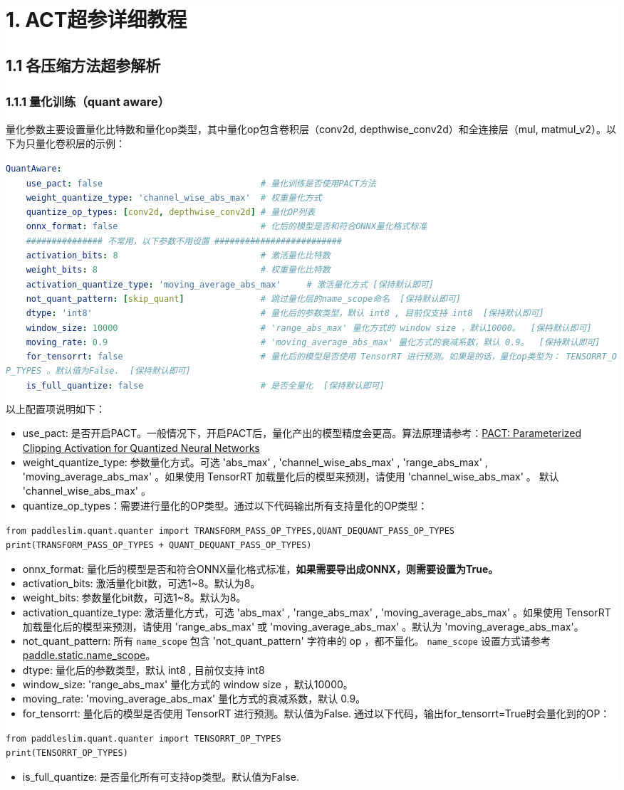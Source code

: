
# 1. ACT超参详细教程

## 1.1 各压缩方法超参解析

### 1.1.1 量化训练（quant aware）

量化参数主要设置量化比特数和量化op类型，其中量化op包含卷积层（conv2d, depthwise_conv2d）和全连接层（mul, matmul_v2）。以下为只量化卷积层的示例：
```yaml
QuantAware:
    use_pact: false                               # 量化训练是否使用PACT方法
    weight_quantize_type: 'channel_wise_abs_max'  # 权重量化方式
    quantize_op_types: [conv2d, depthwise_conv2d] # 量化OP列表
    onnx_format: false                            # 化后的模型是否和符合ONNX量化格式标准
    ############### 不常用，以下参数不用设置 #########################
    activation_bits: 8                            # 激活量化比特数
    weight_bits: 8                                # 权重量化比特数
    activation_quantize_type: 'moving_average_abs_max'     # 激活量化方式 [保持默认即可]
    not_quant_pattern: [skip_quant]               # 跳过量化层的name_scope命名  [保持默认即可]
    dtype: 'int8'                                 # 量化后的参数类型，默认 int8 , 目前仅支持 int8  [保持默认即可]
    window_size: 10000                            # 'range_abs_max' 量化方式的 window size ，默认10000。  [保持默认即可]
    moving_rate: 0.9                              # 'moving_average_abs_max' 量化方式的衰减系数，默认 0.9。  [保持默认即可]
    for_tensorrt: false                           # 量化后的模型是否使用 TensorRT 进行预测。如果是的话，量化op类型为： TENSORRT_OP_TYPES 。默认值为False.  [保持默认即可]
    is_full_quantize: false                       # 是否全量化  [保持默认即可]
```

以上配置项说明如下：


- use_pact: 是否开启PACT。一般情况下，开启PACT后，量化产出的模型精度会更高。算法原理请参考：[PACT: Parameterized Clipping Activation for Quantized Neural Networks](https://arxiv.org/abs/1805.06085)
- weight_quantize_type: 参数量化方式。可选 'abs_max' , 'channel_wise_abs_max' , 'range_abs_max' , 'moving_average_abs_max' 。如果使用 TensorRT 加载量化后的模型来预测，请使用 'channel_wise_abs_max' 。 默认 'channel_wise_abs_max' 。
- quantize_op_types：需要进行量化的OP类型。通过以下代码输出所有支持量化的OP类型：
```
from paddleslim.quant.quanter import TRANSFORM_PASS_OP_TYPES,QUANT_DEQUANT_PASS_OP_TYPES
print(TRANSFORM_PASS_OP_TYPES + QUANT_DEQUANT_PASS_OP_TYPES)
```
- onnx_format: 量化后的模型是否和符合ONNX量化格式标准，**如果需要导出成ONNX，则需要设置为True。**
- activation_bits:  激活量化bit数，可选1~8。默认为8。
- weight_bits: 参数量化bit数，可选1~8。默认为8。
- activation_quantize_type: 激活量化方式，可选 'abs_max' , 'range_abs_max' , 'moving_average_abs_max' 。如果使用 TensorRT 加载量化后的模型来预测，请使用 'range_abs_max' 或 'moving_average_abs_max' 。默认为 'moving_average_abs_max'。
- not_quant_pattern: 所有 `name_scope` 包含 'not_quant_pattern' 字符串的 op ，都不量化。 `name_scope` 设置方式请参考 [paddle.static.name_scope](https://www.paddlepaddle.org.cn/documentation/docs/zh/api/paddle/static/name_scope_cn.html#name-scope)。
- dtype: 量化后的参数类型，默认 int8 , 目前仅支持 int8
- window_size: 'range_abs_max' 量化方式的 window size ，默认10000。
- moving_rate: 'moving_average_abs_max' 量化方式的衰减系数，默认 0.9。
- for_tensorrt: 量化后的模型是否使用 TensorRT 进行预测。默认值为False. 通过以下代码，输出for_tensorrt=True时会量化到的OP：
```
from paddleslim.quant.quanter import TENSORRT_OP_TYPES
print(TENSORRT_OP_TYPES)
```
- is_full_quantize: 是否量化所有可支持op类型。默认值为False.
